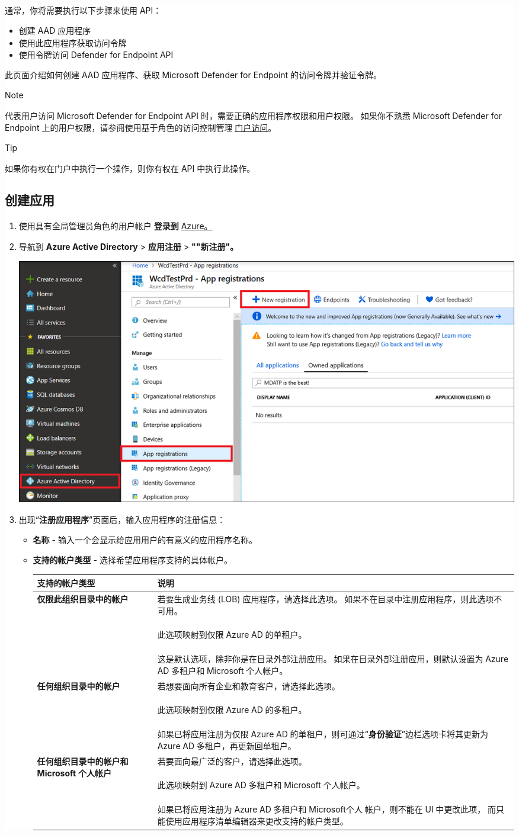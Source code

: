 通常，你将需要执行以下步骤来使用 API：
- 创建 AAD 应用程序
- 使用此应用程序获取访问令牌
- 使用令牌访问 Defender for Endpoint API

此页面介绍如何创建 AAD 应用程序、获取 Microsoft Defender for Endpoint 的访问令牌并验证令牌。

>[!NOTE]
> 代表用户访问 Microsoft Defender for Endpoint API 时，需要正确的应用程序权限和用户权限。
> 如果你不熟悉 Microsoft Defender for Endpoint 上的用户权限，请参阅使用基于角色的访问控制管理 [门户访问](rbac.md)。

>[!TIP]
> 如果你有权在门户中执行一个操作，则你有权在 API 中执行此操作。

## <a name="create-an-app"></a>创建应用

1. 使用具有全局管理员角色的用户帐户 **登录到** [Azure。](https://portal.azure.com)

2. 导航到 **Azure Active Directory**  >  **应用注册**  >  **""新注册"。** 

   ![应用程序注册Microsoft Azure导航的图像](images/atp-azure-new-app2.png)

3. 出现“**注册应用程序**”页面后，输入应用程序的注册信息：

   - **名称** - 输入一个会显示给应用用户的有意义的应用程序名称。
   - **支持的帐户类型** - 选择希望应用程序支持的具体帐户。

       | 支持的帐户类型 | 说明 |
       |-------------------------|-------------|
       | **仅限此组织目录中的帐户** | 若要生成业务线 (LOB) 应用程序，请选择此选项。 如果不在目录中注册应用程序，则此选项不可用。<br><br>此选项映射到仅限 Azure AD 的单租户。<br><br>这是默认选项，除非你是在目录外部注册应用。 如果在目录外部注册应用，则默认设置为 Azure AD 多租户和 Microsoft 个人帐户。 |
       | **任何组织目录中的帐户** | 若想要面向所有企业和教育客户，请选择此选项。<br><br>此选项映射到仅限 Azure AD 的多租户。<br><br>如果已将应用注册为仅限 Azure AD 的单租户，则可通过“**身份验证**”边栏选项卡将其更新为 Azure AD 多租户，再更新回单租户。 |
       | **任何组织目录中的帐户和 Microsoft 个人帐户** | 若要面向最广泛的客户，请选择此选项。<br><br>此选项映射到 Azure AD 多租户和 Microsoft 个人帐户。<br><br>如果已将应用注册为 Azure AD 多租户和 Microsoft个人 帐户，则不能在 UI 中更改此项， 而只能使用应用程序清单编辑器来更改支持的帐户类型。 |
